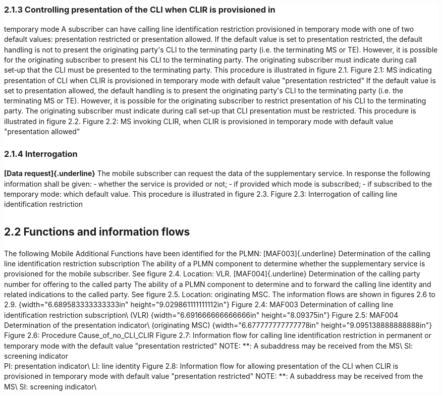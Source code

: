 ### 2.1.3 Controlling presentation of the CLI when CLIR is provisioned in
temporary mode
A subscriber can have calling line identification restriction provisioned in
temporary mode with one of two default values: presentation restricted or
presentation allowed.
If the default value is set to presentation restricted, the default handling
is not to present the originating party\'s CLI to the terminating party (i.e.
the terminating MS or TE).
However, it is possible for the originating subscriber to present his CLI to
the terminating party. The originating subscriber must indicate during call
set‑up that the CLI must be presented to the terminating party. This procedure
is illustrated in figure 2.1.
Figure 2.1: MS indicating presentation of CLI when CLIR is provisioned in
temporary mode with default value \"presentation restricted\"
If the default value is set to presentation allowed, the default handling is
to present the originating party\'s CLI to the terminating party (i.e. the
terminating MS or TE).
However, it is possible for the originating subscriber to restrict
presentation of his CLI to the terminating party. The originating subscriber
must indicate during call set‑up that CLI presentation must be restricted.
This procedure is illustrated in figure 2.2.
Figure 2.2: MS invoking CLIR, when CLIR is provisioned in temporary mode with
default value \"presentation allowed\"
### 2.1.4 Interrogation
**[Data request]{.underline}**
The mobile subscriber can request the data of the supplementary service.
In response the following information shall be given:
‑ whether the service is provided or not;
‑ if provided which mode is subscribed;
‑ if subscribed to the temporary mode: which default value.
This procedure is illustrated in figure 2.3.
Figure 2.3: Interrogation of calling line identification restriction
## 2.2 Functions and information flows
The following Mobile Additional Functions have been identified for the PLMN:
[MAF003]{.underline}
Determination of the calling line identification restriction subscription
The ability of a PLMN component to determine whether the supplementary service
is provisioned for the mobile subscriber. See figure 2.4.
Location: VLR.
[MAF004]{.underline}
Determination of the calling party number for offering to the called party
The ability of a PLMN component to determine and to forward the calling line
identity and related indications to the called party. See figure 2.5.
Location: originating MSC.
The information flows are shown in figures 2.6 to 2.9.
{width="6.689583333333333in" height="9.029861111111112in"}
Figure 2.4: MAF003 Determination of calling line identification restriction
subscription\ (VLR)
{width="6.691666666666666in" height="8.09375in"}
Figure 2.5: MAF004 Determination of the presentation indicator\ (originating
MSC)
{width="6.677777777777778in" height="9.095138888888888in"}
Figure 2.6: Procedure Cause_of_no_CLI_CLIR
Figure 2.7: Information flow for calling line identification restriction in
permanent or temporary mode with the default value \"presentation restricted\"
NOTE: **: A subaddress may be received from the MS\ SI: screening indicator\
PI: presentation indicator\ LI: line identity
Figure 2.8: Information flow for allowing presentation of the CLI when CLIR is
provisioned in temporary mode with default value \"presentation restricted\"
NOTE: **: A subaddress may be received from the MS\ SI: screening indicator\